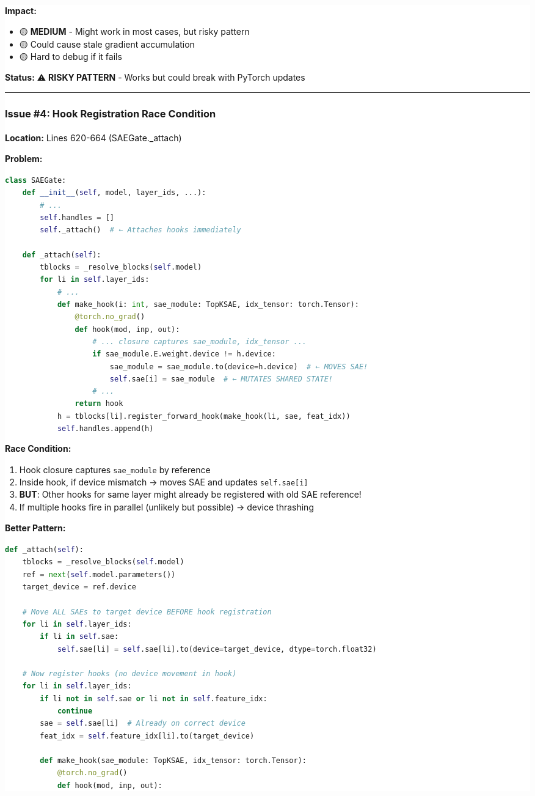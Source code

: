 **Impact:**
- 🟡 **MEDIUM** - Might work in most cases, but risky pattern
- 🟡 Could cause stale gradient accumulation
- 🟡 Hard to debug if it fails

**Status:** ⚠️ **RISKY PATTERN** - Works but could break with PyTorch updates

---

### **Issue #4: Hook Registration Race Condition**

**Location:** Lines 620-664 (SAEGate._attach)

**Problem:**
```python
class SAEGate:
    def __init__(self, model, layer_ids, ...):
        # ...
        self.handles = []
        self._attach()  # ← Attaches hooks immediately
    
    def _attach(self):
        tblocks = _resolve_blocks(self.model)
        for li in self.layer_ids:
            # ...
            def make_hook(i: int, sae_module: TopKSAE, idx_tensor: torch.Tensor):
                @torch.no_grad()
                def hook(mod, inp, out):
                    # ... closure captures sae_module, idx_tensor ...
                    if sae_module.E.weight.device != h.device:
                        sae_module = sae_module.to(device=h.device)  # ← MOVES SAE!
                        self.sae[i] = sae_module  # ← MUTATES SHARED STATE!
                    # ...
                return hook
            h = tblocks[li].register_forward_hook(make_hook(li, sae, feat_idx))
            self.handles.append(h)
```

**Race Condition:**
1. Hook closure captures `sae_module` by reference
2. Inside hook, if device mismatch → moves SAE and updates `self.sae[i]`
3. **BUT**: Other hooks for same layer might already be registered with old SAE reference!
4. If multiple hooks fire in parallel (unlikely but possible) → device thrashing

**Better Pattern:**
```python
def _attach(self):
    tblocks = _resolve_blocks(self.model)
    ref = next(self.model.parameters())
    target_device = ref.device
    
    # Move ALL SAEs to target device BEFORE hook registration
    for li in self.layer_ids:
        if li in self.sae:
            self.sae[li] = self.sae[li].to(device=target_device, dtype=torch.float32)
    
    # Now register hooks (no device movement in hook)
    for li in self.layer_ids:
        if li not in self.sae or li not in self.feature_idx:
            continue
        sae = self.sae[li]  # Already on correct device
        feat_idx = self.feature_idx[li].to(target_device)
        
        def make_hook(sae_module: TopKSAE, idx_tensor: torch.Tensor):
            @torch.no_grad()
            def hook(mod, inp, out):
```